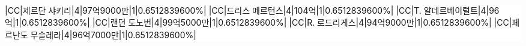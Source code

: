 |CC|제르단 샤키리|4|97억9000만|1|0.6512839600%|
|CC|드리스 메르턴스|4|104억|1|0.6512839600%|
|CC|T. 알데르베이럴트|4|96억|1|0.6512839600%|
|CC|랜던 도노번|4|99억5000만|1|0.6512839600%|
|CC|R. 로드리게스|4|94억9000만|1|0.6512839600%|
|CC|페르난도 무슬레라|4|96억7000만|1|0.6512839600%|

